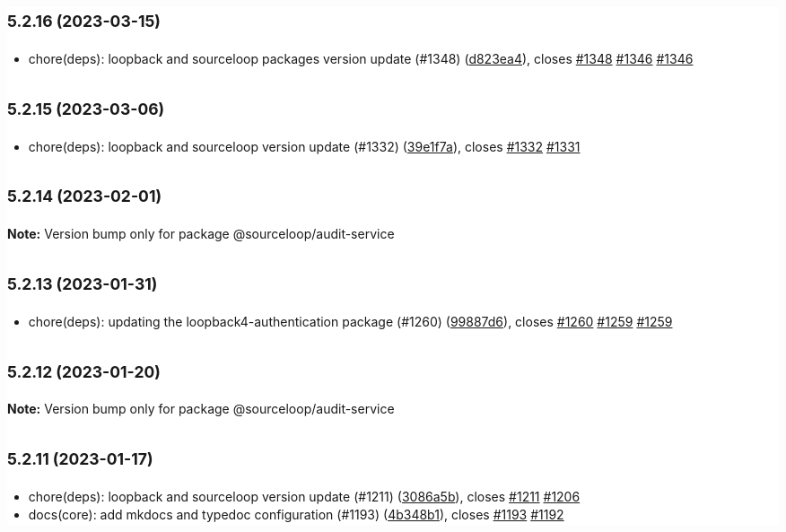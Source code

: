 

## <small>5.2.16 (2023-03-15)</small>

* chore(deps): loopback and sourceloop packages version update (#1348) ([d823ea4](https://github.com/sourcefuse/loopback4-microservice-catalog/commit/d823ea4)), closes [#1348](https://github.com/sourcefuse/loopback4-microservice-catalog/issues/1348) [#1346](https://github.com/sourcefuse/loopback4-microservice-catalog/issues/1346) [#1346](https://github.com/sourcefuse/loopback4-microservice-catalog/issues/1346)





## <small>5.2.15 (2023-03-06)</small>

* chore(deps): loopback and sourceloop version update (#1332) ([39e1f7a](https://github.com/sourcefuse/loopback4-microservice-catalog/commit/39e1f7a)), closes [#1332](https://github.com/sourcefuse/loopback4-microservice-catalog/issues/1332) [#1331](https://github.com/sourcefuse/loopback4-microservice-catalog/issues/1331)





## <small>5.2.14 (2023-02-01)</small>

**Note:** Version bump only for package @sourceloop/audit-service





## <small>5.2.13 (2023-01-31)</small>

* chore(deps): updating the loopback4-authentication package (#1260) ([99887d6](https://github.com/sourcefuse/loopback4-microservice-catalog/commit/99887d6)), closes [#1260](https://github.com/sourcefuse/loopback4-microservice-catalog/issues/1260) [#1259](https://github.com/sourcefuse/loopback4-microservice-catalog/issues/1259) [#1259](https://github.com/sourcefuse/loopback4-microservice-catalog/issues/1259)





## <small>5.2.12 (2023-01-20)</small>

**Note:** Version bump only for package @sourceloop/audit-service





## <small>5.2.11 (2023-01-17)</small>

* chore(deps): loopback and sourceloop version update (#1211) ([3086a5b](https://github.com/sourcefuse/loopback4-microservice-catalog/commit/3086a5b)), closes [#1211](https://github.com/sourcefuse/loopback4-microservice-catalog/issues/1211) [#1206](https://github.com/sourcefuse/loopback4-microservice-catalog/issues/1206)
* docs(core): add mkdocs and typedoc configuration (#1193) ([4b348b1](https://github.com/sourcefuse/loopback4-microservice-catalog/commit/4b348b1)), closes [#1193](https://github.com/sourcefuse/loopback4-microservice-catalog/issues/1193) [#1192](https://github.com/sourcefuse/loopback4-microservice-catalog/issues/1192)

